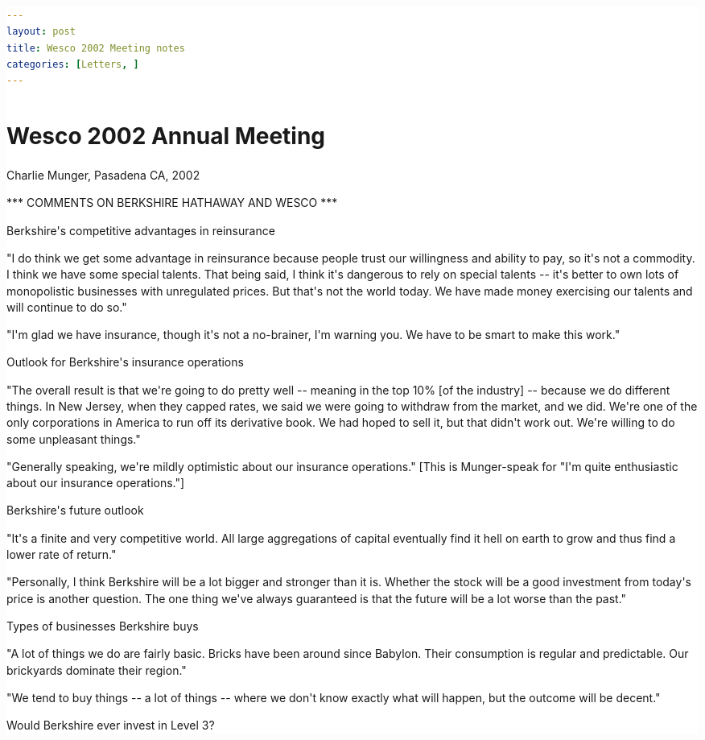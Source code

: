 ```yaml
---
layout: post
title: Wesco 2002 Meeting notes
categories: [Letters, ]
---
```




# Wesco 2002 Annual Meeting

Charlie Munger, Pasadena CA, 2002


*** COMMENTS ON BERKSHIRE HATHAWAY AND WESCO ***

Berkshire's competitive advantages in reinsurance

"I do think we get some advantage in reinsurance because people trust our willingness and ability to pay, so it's not a commodity. I think we have some special talents. That being said, I think it's dangerous to rely on special talents -- it's better to own lots of monopolistic businesses with unregulated prices. But that's not the world today. We have made money exercising our talents and will continue to do so."

"I'm glad we have insurance, though it's not a no-brainer, I'm warning you. We have to be smart to make this work."

Outlook for Berkshire's insurance operations

"The overall result is that we're going to do pretty well -- meaning in the top 10% [of the industry] -- because we do different things. In New Jersey, when they capped rates, we said we were going to withdraw from the market, and we did. We're one of the only corporations in America to run off its derivative book. We had hoped to sell it, but that didn't work out. We're willing to do some unpleasant things."

"Generally speaking, we're mildly optimistic about our insurance operations." [This is Munger-speak for "I'm quite enthusiastic about our insurance operations."]

Berkshire's future outlook

"It's a finite and very competitive world. All large aggregations of capital eventually find it hell on earth to grow and thus find a lower rate of return."

"Personally, I think Berkshire will be a lot bigger and stronger than it is. Whether the stock will be a good investment from today's price is another question. The one thing we've always guaranteed is that the future will be a lot worse than the past."

Types of businesses Berkshire buys

"A lot of things we do are fairly basic. Bricks have been around since Babylon. Their consumption is regular and predictable. Our brickyards dominate their region."

"We tend to buy things -- a lot of things -- where we don't know exactly what will happen, but the outcome will be decent."

Would Berkshire ever invest in Level 3?

